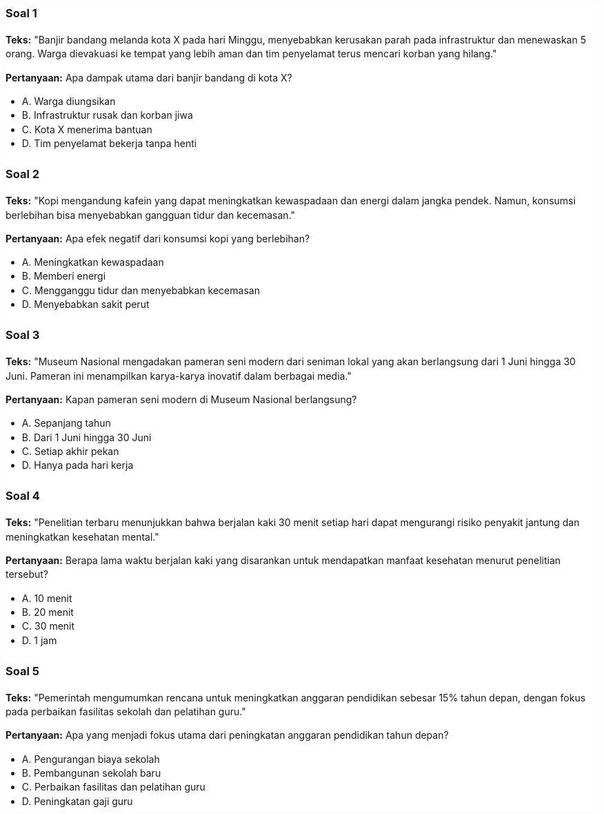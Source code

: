 ### Soal 1
**Teks:** "Banjir bandang melanda kota X pada hari Minggu, menyebabkan kerusakan parah pada infrastruktur dan menewaskan 5 orang. Warga dievakuasi ke tempat yang lebih aman dan tim penyelamat terus mencari korban yang hilang."

**Pertanyaan:** Apa dampak utama dari banjir bandang di kota X?
- A. Warga diungsikan
- B. Infrastruktur rusak dan korban jiwa
- C. Kota X menerima bantuan
- D. Tim penyelamat bekerja tanpa henti

### Soal 2
**Teks:** "Kopi mengandung kafein yang dapat meningkatkan kewaspadaan dan energi dalam jangka pendek. Namun, konsumsi berlebihan bisa menyebabkan gangguan tidur dan kecemasan."

**Pertanyaan:** Apa efek negatif dari konsumsi kopi yang berlebihan?
- A. Meningkatkan kewaspadaan
- B. Memberi energi
- C. Mengganggu tidur dan menyebabkan kecemasan
- D. Menyebabkan sakit perut

### Soal 3
**Teks:** "Museum Nasional mengadakan pameran seni modern dari seniman lokal yang akan berlangsung dari 1 Juni hingga 30 Juni. Pameran ini menampilkan karya-karya inovatif dalam berbagai media."

**Pertanyaan:** Kapan pameran seni modern di Museum Nasional berlangsung?
- A. Sepanjang tahun
- B. Dari 1 Juni hingga 30 Juni
- C. Setiap akhir pekan
- D. Hanya pada hari kerja

### Soal 4
**Teks:** "Penelitian terbaru menunjukkan bahwa berjalan kaki 30 menit setiap hari dapat mengurangi risiko penyakit jantung dan meningkatkan kesehatan mental."

**Pertanyaan:** Berapa lama waktu berjalan kaki yang disarankan untuk mendapatkan manfaat kesehatan menurut penelitian tersebut?
- A. 10 menit
- B. 20 menit
- C. 30 menit
- D. 1 jam

### Soal 5
**Teks:** "Pemerintah mengumumkan rencana untuk meningkatkan anggaran pendidikan sebesar 15% tahun depan, dengan fokus pada perbaikan fasilitas sekolah dan pelatihan guru."

**Pertanyaan:** Apa yang menjadi fokus utama dari peningkatan anggaran pendidikan tahun depan?
- A. Pengurangan biaya sekolah
- B. Pembangunan sekolah baru
- C. Perbaikan fasilitas dan pelatihan guru
- D. Peningkatan gaji guru
